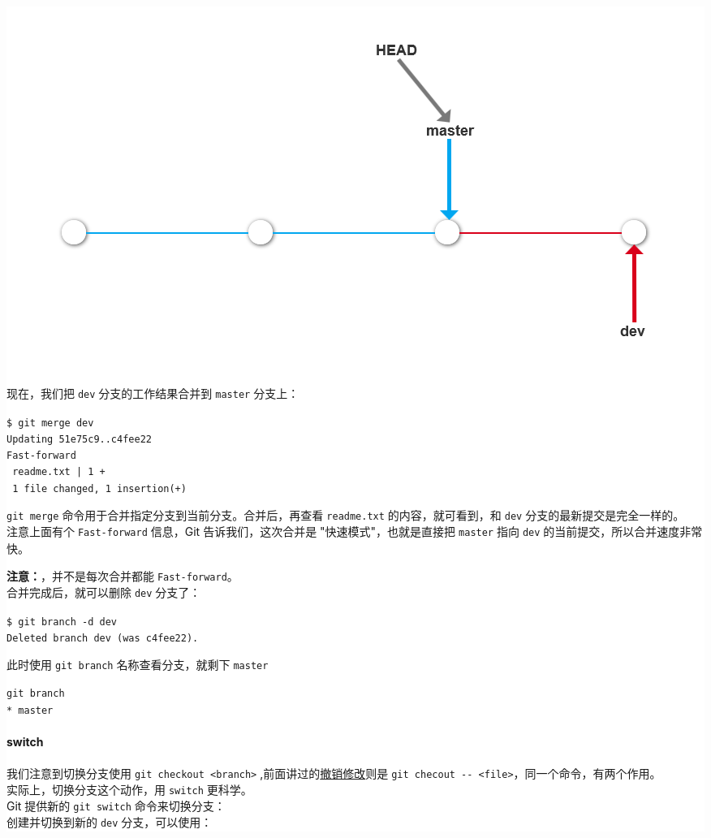 ![CHANGE_dev](image/CHANGE_dev.png)

现在，我们把 `dev` 分支的工作结果合并到 `master` 分支上：

```code
$ git merge dev
Updating 51e75c9..c4fee22
Fast-forward
 readme.txt | 1 +
 1 file changed, 1 insertion(+)
```

`git merge` 命令用于合并指定分支到当前分支。合并后，再查看 `readme.txt` 的内容，就可看到，和 `dev` 分支的最新提交是完全一样的。  
注意上面有个 `Fast-forward` 信息，Git 告诉我们，这次合并是 "快速模式"，也就是直接把 `master` 指向 `dev` 的当前提交，所以合并速度非常快。

**注意：**，并不是每次合并都能 `Fast-forward`。  
合并完成后，就可以删除 `dev` 分支了：

```code
$ git branch -d dev
Deleted branch dev (was c4fee22).
```

此时使用 `git branch` 名称查看分支，就剩下 `master`

```code
git branch
* master
```

#### switch

我们注意到切换分支使用 `git checkout <branch>` ,前面讲过的[撤销修改](#撤销修改)则是 `git checout -- <file>`，同一个命令，有两个作用。  
实际上，切换分支这个动作，用 `switch` 更科学。  
Git 提供新的 `git switch` 命令来切换分支：  
创建并切换到新的 `dev` 分支，可以使用：  
